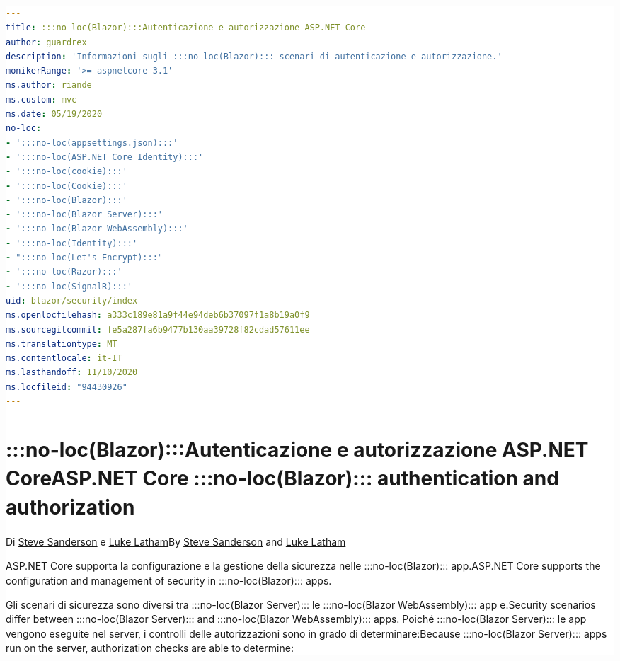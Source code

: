 ```yaml
---
title: :::no-loc(Blazor):::Autenticazione e autorizzazione ASP.NET Core
author: guardrex
description: 'Informazioni sugli :::no-loc(Blazor)::: scenari di autenticazione e autorizzazione.'
monikerRange: '>= aspnetcore-3.1'
ms.author: riande
ms.custom: mvc
ms.date: 05/19/2020
no-loc:
- ':::no-loc(appsettings.json):::'
- ':::no-loc(ASP.NET Core Identity):::'
- ':::no-loc(cookie):::'
- ':::no-loc(Cookie):::'
- ':::no-loc(Blazor):::'
- ':::no-loc(Blazor Server):::'
- ':::no-loc(Blazor WebAssembly):::'
- ':::no-loc(Identity):::'
- ":::no-loc(Let's Encrypt):::"
- ':::no-loc(Razor):::'
- ':::no-loc(SignalR):::'
uid: blazor/security/index
ms.openlocfilehash: a333c189e81a9f44e94deb6b37097f1a8b19a0f9
ms.sourcegitcommit: fe5a287fa6b9477b130aa39728f82cdad57611ee
ms.translationtype: MT
ms.contentlocale: it-IT
ms.lasthandoff: 11/10/2020
ms.locfileid: "94430926"
---
```

# <a name="aspnet-core-no-locblazor-authentication-and-authorization"></a><span data-ttu-id="24abb-103">:::no-loc(Blazor):::Autenticazione e autorizzazione ASP.NET Core</span><span class="sxs-lookup"><span data-stu-id="24abb-103">ASP.NET Core :::no-loc(Blazor)::: authentication and authorization</span></span>

<span data-ttu-id="24abb-104">Di [Steve Sanderson](https://github.com/SteveSandersonMS) e [Luke Latham](https://github.com/guardrex)</span><span class="sxs-lookup"><span data-stu-id="24abb-104">By [Steve Sanderson](https://github.com/SteveSandersonMS) and [Luke Latham](https://github.com/guardrex)</span></span>

<span data-ttu-id="24abb-105">ASP.NET Core supporta la configurazione e la gestione della sicurezza nelle :::no-loc(Blazor)::: app.</span><span class="sxs-lookup"><span data-stu-id="24abb-105">ASP.NET Core supports the configuration and management of security in :::no-loc(Blazor)::: apps.</span></span>

<span data-ttu-id="24abb-106">Gli scenari di sicurezza sono diversi tra :::no-loc(Blazor Server)::: le :::no-loc(Blazor WebAssembly)::: app e.</span><span class="sxs-lookup"><span data-stu-id="24abb-106">Security scenarios differ between :::no-loc(Blazor Server)::: and :::no-loc(Blazor WebAssembly)::: apps.</span></span> <span data-ttu-id="24abb-107">Poiché :::no-loc(Blazor Server)::: le app vengono eseguite nel server, i controlli delle autorizzazioni sono in grado di determinare:</span><span class="sxs-lookup"><span data-stu-id="24abb-107">Because :::no-loc(Blazor Server)::: apps run on the server, authorization checks are able to determine:</span></span>
